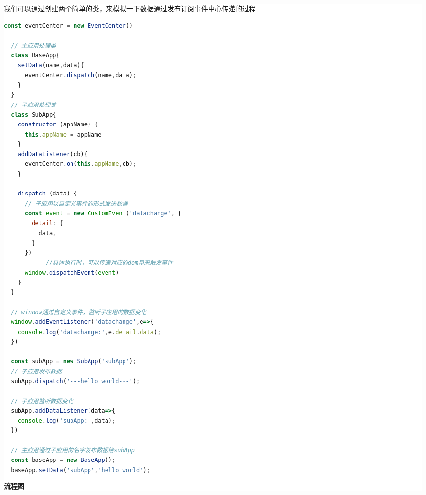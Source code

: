 
我们可以通过创建两个简单的类，来模拟一下数据通过发布订阅事件中心传递的过程

```js
const eventCenter = new EventCenter()
  
  // 主应用处理类
  class BaseApp{
    setData(name,data){
      eventCenter.dispatch(name,data);
    }
  }
  // 子应用处理类
  class SubApp{
    constructor (appName) {
      this.appName = appName
    }
    addDataListener(cb){
      eventCenter.on(this.appName,cb);
    }

    dispatch (data) {
      // 子应用以自定义事件的形式发送数据
      const event = new CustomEvent('datachange', {
        detail: {
          data,
        }
      })
			//具体执行时，可以传递对应的dom用来触发事件
      window.dispatchEvent(event)
    }
  }

  // window通过自定义事件，监听子应用的数据变化
  window.addEventListener('datachange',e=>{
    console.log('datachange:',e.detail.data);
  })

  const subApp = new SubApp('subApp');
  // 子应用发布数据
  subApp.dispatch('---hello world---');
  
  // 子应用监听数据变化
  subApp.addDataListener(data=>{
    console.log('subApp:',data);
  })

  // 主应用通过子应用的名字发布数据给subApp
  const baseApp = new BaseApp();
  baseApp.setData('subApp','hello world');
```

**流程图**
